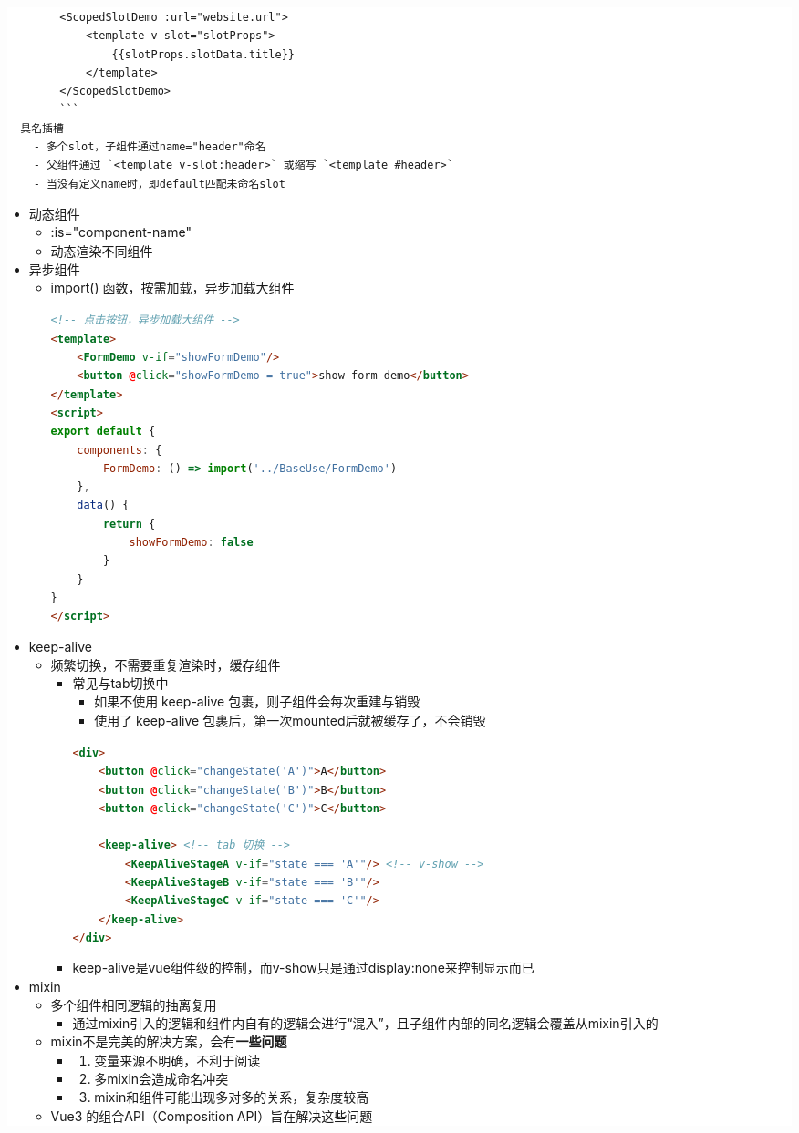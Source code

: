             <ScopedSlotDemo :url="website.url">
                <template v-slot="slotProps">
                    {{slotProps.slotData.title}}
                </template>
            </ScopedSlotDemo>
            ```
    - 具名插槽
        - 多个slot，子组件通过name="header"命名
        - 父组件通过 `<template v-slot:header>` 或缩写 `<template #header>`
        - 当没有定义name时，即default匹配未命名slot
- 动态组件
    - :is="component-name"
    - 动态渲染不同组件
- 异步组件
    - import() 函数，按需加载，异步加载大组件
        ```html
        <!-- 点击按钮，异步加载大组件 -->
        <template>
            <FormDemo v-if="showFormDemo"/>
            <button @click="showFormDemo = true">show form demo</button>
        </template>
        <script>
        export default {
            components: {
                FormDemo: () => import('../BaseUse/FormDemo')
            },
            data() {
                return {
                    showFormDemo: false
                }
            }
        }
        </script>
        ```
- keep-alive
    - 频繁切换，不需要重复渲染时，缓存组件
        - 常见与tab切换中
            - 如果不使用 keep-alive 包裹，则子组件会每次重建与销毁
            - 使用了 keep-alive 包裹后，第一次mounted后就被缓存了，不会销毁
            ```html
            <div>
                <button @click="changeState('A')">A</button>
                <button @click="changeState('B')">B</button>
                <button @click="changeState('C')">C</button>

                <keep-alive> <!-- tab 切换 -->
                    <KeepAliveStageA v-if="state === 'A'"/> <!-- v-show -->
                    <KeepAliveStageB v-if="state === 'B'"/>
                    <KeepAliveStageC v-if="state === 'C'"/>
                </keep-alive>
            </div>
            ```
        - keep-alive是vue组件级的控制，而v-show只是通过display:none来控制显示而已
- mixin
    - 多个组件相同逻辑的抽离复用
        - 通过mixin引入的逻辑和组件内自有的逻辑会进行“混入”，且子组件内部的同名逻辑会覆盖从mixin引入的
    - mixin不是完美的解决方案，会有**一些问题**
        - 1. 变量来源不明确，不利于阅读
        - 2. 多mixin会造成命名冲突
        - 3. mixin和组件可能出现多对多的关系，复杂度较高
    - Vue3 的组合API（Composition API）旨在解决这些问题
